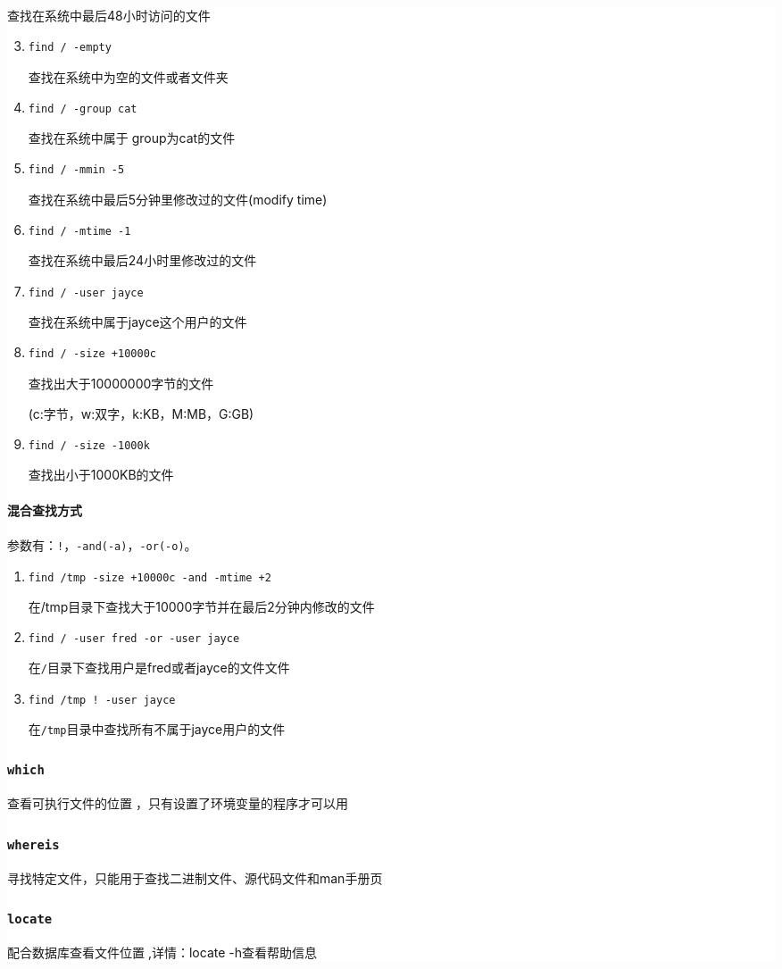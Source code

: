    查找在系统中最后48小时访问的文件

3. `find / -empty `

   查找在系统中为空的文件或者文件夹

4. `find / -group cat `　

   查找在系统中属于 group为cat的文件

5. `find / -mmin -5 `

   查找在系统中最后5分钟里修改过的文件(modify time)

6. `find / -mtime -1 `　

   查找在系统中最后24小时里修改过的文件

7. `find / -user jayce `　

   查找在系统中属于jayce这个用户的文件

8. `find / -size +10000c`　

   查找出大于10000000字节的文件

   (c:字节，w:双字，k:KB，M:MB，G:GB)

9. `find / -size -1000k` 　

   查找出小于1000KB的文件

#### 混合查找方式

​	参数有：`!`，`-and(-a)`，`-or(-o)`。

  1. `find /tmp -size +10000c -and -mtime +2` 　

     在/tmp目录下查找大于10000字节并在最后2分钟内修改的文件

  2. `find / -user fred -or -user jayce `　　

     在`/`目录下查找用户是fred或者jayce的文件文件

  3. `find /tmp ! -user jayce`　　

     在`/tmp`目录中查找所有不属于jayce用户的文件





### `which`     

查看可执行文件的位置 ，只有设置了环境变量的程序才可以用

### `whereis`

 寻找特定文件，只能用于查找二进制文件、源代码文件和man手册页

### `locate`       

配合数据库查看文件位置 ,详情：locate -h查看帮助信息
